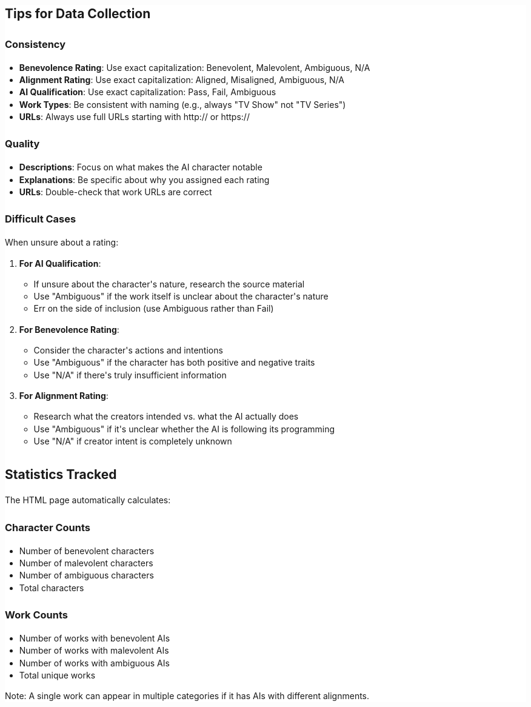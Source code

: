 ## Tips for Data Collection

### Consistency

- **Benevolence Rating**: Use exact capitalization: Benevolent, Malevolent, Ambiguous, N/A
- **Alignment Rating**: Use exact capitalization: Aligned, Misaligned, Ambiguous, N/A
- **AI Qualification**: Use exact capitalization: Pass, Fail, Ambiguous
- **Work Types**: Be consistent with naming (e.g., always "TV Show" not "TV Series")
- **URLs**: Always use full URLs starting with http:// or https://

### Quality

- **Descriptions**: Focus on what makes the AI character notable
- **Explanations**: Be specific about why you assigned each rating
- **URLs**: Double-check that work URLs are correct

### Difficult Cases

When unsure about a rating:

1. **For AI Qualification**:
   - If unsure about the character's nature, research the source material
   - Use "Ambiguous" if the work itself is unclear about the character's nature
   - Err on the side of inclusion (use Ambiguous rather than Fail)

2. **For Benevolence Rating**:
   - Consider the character's actions and intentions
   - Use "Ambiguous" if the character has both positive and negative traits
   - Use "N/A" if there's truly insufficient information

3. **For Alignment Rating**:
   - Research what the creators intended vs. what the AI actually does
   - Use "Ambiguous" if it's unclear whether the AI is following its programming
   - Use "N/A" if creator intent is completely unknown

## Statistics Tracked

The HTML page automatically calculates:

### Character Counts
- Number of benevolent characters
- Number of malevolent characters
- Number of ambiguous characters
- Total characters

### Work Counts
- Number of works with benevolent AIs
- Number of works with malevolent AIs
- Number of works with ambiguous AIs
- Total unique works

Note: A single work can appear in multiple categories if it has AIs with different alignments.
